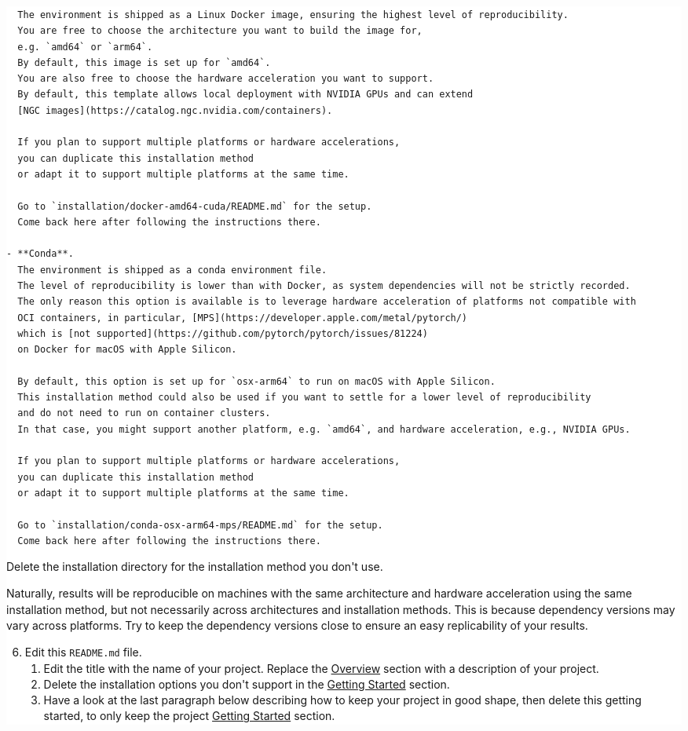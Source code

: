       The environment is shipped as a Linux Docker image, ensuring the highest level of reproducibility.
      You are free to choose the architecture you want to build the image for,
      e.g. `amd64` or `arm64`.
      By default, this image is set up for `amd64`.
      You are also free to choose the hardware acceleration you want to support.
      By default, this template allows local deployment with NVIDIA GPUs and can extend
      [NGC images](https://catalog.ngc.nvidia.com/containers).

      If you plan to support multiple platforms or hardware accelerations,
      you can duplicate this installation method
      or adapt it to support multiple platforms at the same time.

      Go to `installation/docker-amd64-cuda/README.md` for the setup.
      Come back here after following the instructions there.

    - **Conda**.
      The environment is shipped as a conda environment file.
      The level of reproducibility is lower than with Docker, as system dependencies will not be strictly recorded.
      The only reason this option is available is to leverage hardware acceleration of platforms not compatible with
      OCI containers, in particular, [MPS](https://developer.apple.com/metal/pytorch/)
      which is [not supported](https://github.com/pytorch/pytorch/issues/81224)
      on Docker for macOS with Apple Silicon.

      By default, this option is set up for `osx-arm64` to run on macOS with Apple Silicon.
      This installation method could also be used if you want to settle for a lower level of reproducibility
      and do not need to run on container clusters.
      In that case, you might support another platform, e.g. `amd64`, and hardware acceleration, e.g., NVIDIA GPUs.

      If you plan to support multiple platforms or hardware accelerations,
      you can duplicate this installation method
      or adapt it to support multiple platforms at the same time.

      Go to `installation/conda-osx-arm64-mps/README.md` for the setup.
      Come back here after following the instructions there.

   Delete the installation directory for the installation method you don't use.

   Naturally, results will be reproducible on machines with the same architecture and hardware acceleration
   using the same installation method,
   but not necessarily across architectures and installation methods.
   This is because dependency versions may vary across platforms.
   Try to keep the dependency versions close to ensure an easy replicability of your results.

6. Edit this `README.md` file.
    1. Edit the title with the name of your project.
       Replace the [Overview](#overview) section with a description of your project.
    2. Delete the installation options you don't support in
       the [Getting Started](#getting-started) section.
    3. Have a look at the last paragraph below describing how to keep your project in good shape,
       then delete this getting started, to only keep the project [Getting Started](#getting-started) section.
